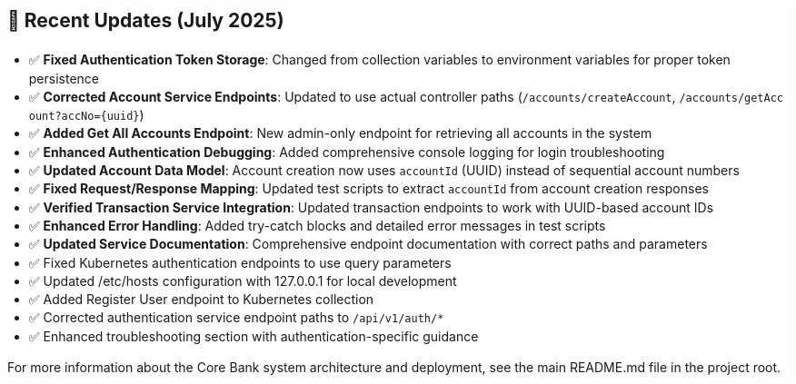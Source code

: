 ## 🔄 Recent Updates (July 2025)

- ✅ **Fixed Authentication Token Storage**: Changed from collection variables to environment variables for proper token persistence
- ✅ **Corrected Account Service Endpoints**: Updated to use actual controller paths (`/accounts/createAccount`, `/accounts/getAccount?accNo={uuid}`)
- ✅ **Added Get All Accounts Endpoint**: New admin-only endpoint for retrieving all accounts in the system
- ✅ **Enhanced Authentication Debugging**: Added comprehensive console logging for login troubleshooting
- ✅ **Updated Account Data Model**: Account creation now uses `accountId` (UUID) instead of sequential account numbers
- ✅ **Fixed Request/Response Mapping**: Updated test scripts to extract `accountId` from account creation responses
- ✅ **Verified Transaction Service Integration**: Updated transaction endpoints to work with UUID-based account IDs
- ✅ **Enhanced Error Handling**: Added try-catch blocks and detailed error messages in test scripts
- ✅ **Updated Service Documentation**: Comprehensive endpoint documentation with correct paths and parameters
- ✅ Fixed Kubernetes authentication endpoints to use query parameters
- ✅ Updated /etc/hosts configuration with 127.0.0.1 for local development
- ✅ Added Register User endpoint to Kubernetes collection
- ✅ Corrected authentication service endpoint paths to `/api/v1/auth/*`
- ✅ Enhanced troubleshooting section with authentication-specific guidance

For more information about the Core Bank system architecture and deployment, see the main README.md file in the project root.
